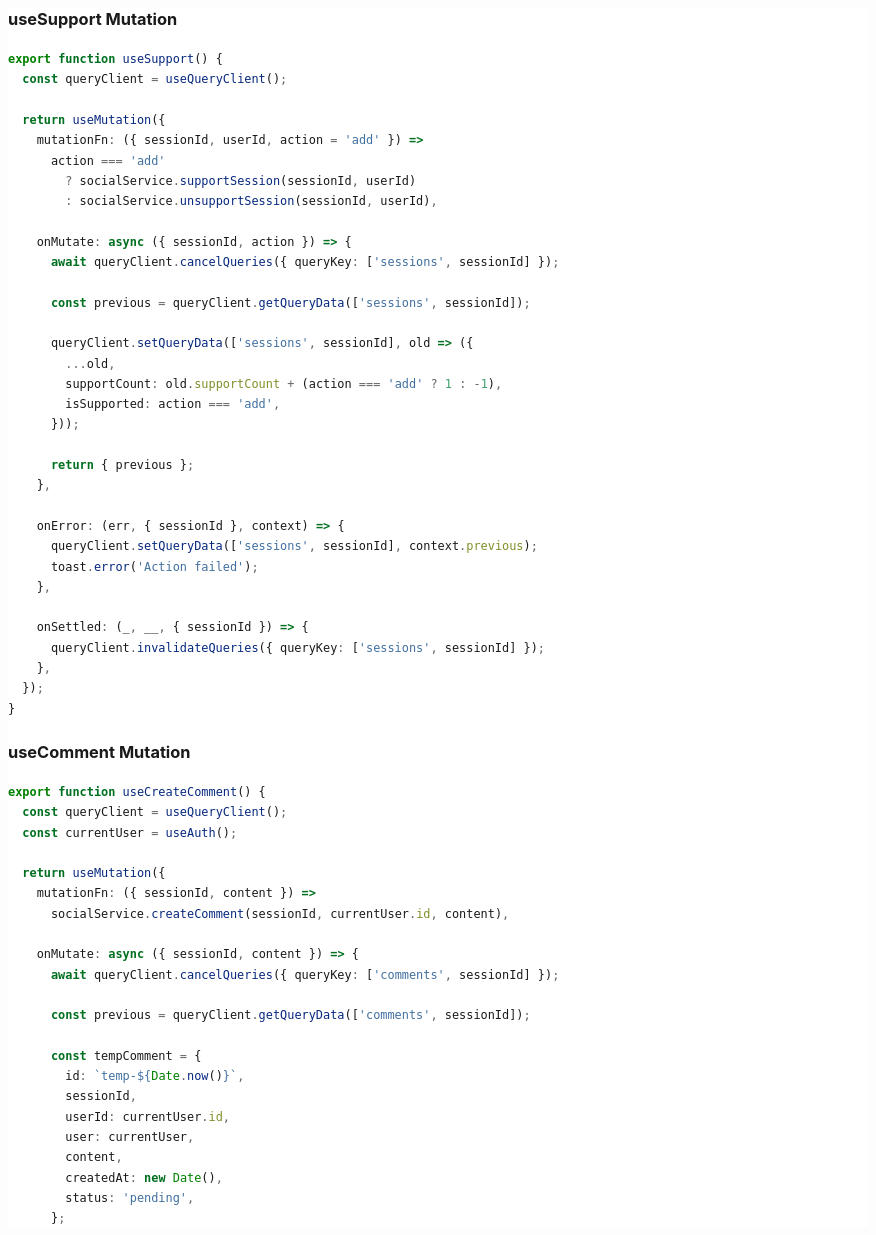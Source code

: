 ### useSupport Mutation

```typescript
export function useSupport() {
  const queryClient = useQueryClient();

  return useMutation({
    mutationFn: ({ sessionId, userId, action = 'add' }) =>
      action === 'add'
        ? socialService.supportSession(sessionId, userId)
        : socialService.unsupportSession(sessionId, userId),

    onMutate: async ({ sessionId, action }) => {
      await queryClient.cancelQueries({ queryKey: ['sessions', sessionId] });

      const previous = queryClient.getQueryData(['sessions', sessionId]);

      queryClient.setQueryData(['sessions', sessionId], old => ({
        ...old,
        supportCount: old.supportCount + (action === 'add' ? 1 : -1),
        isSupported: action === 'add',
      }));

      return { previous };
    },

    onError: (err, { sessionId }, context) => {
      queryClient.setQueryData(['sessions', sessionId], context.previous);
      toast.error('Action failed');
    },

    onSettled: (_, __, { sessionId }) => {
      queryClient.invalidateQueries({ queryKey: ['sessions', sessionId] });
    },
  });
}
```

### useComment Mutation

```typescript
export function useCreateComment() {
  const queryClient = useQueryClient();
  const currentUser = useAuth();

  return useMutation({
    mutationFn: ({ sessionId, content }) =>
      socialService.createComment(sessionId, currentUser.id, content),

    onMutate: async ({ sessionId, content }) => {
      await queryClient.cancelQueries({ queryKey: ['comments', sessionId] });

      const previous = queryClient.getQueryData(['comments', sessionId]);

      const tempComment = {
        id: `temp-${Date.now()}`,
        sessionId,
        userId: currentUser.id,
        user: currentUser,
        content,
        createdAt: new Date(),
        status: 'pending',
      };

```